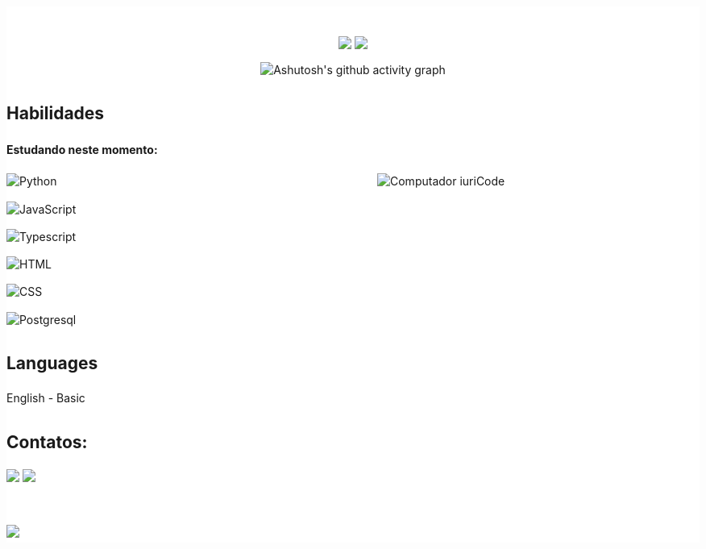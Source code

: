 

 &nbsp;
 &nbsp;
<div align="center"
  <a href="https://github.com/sarahsilva01">
  <img width=55% align="center"  src="https://github-readme-streak-stats.herokuapp.com?user=sarahsilva01&theme=radical&mode=weekly" />
 
  <img width=40% align="center" src="https://github-readme-stats-git-main-rafaelalexandrino.vercel.app/api/top-langs/?username=sarahsilva01&show_icons=true&theme=radical&layout=compact" />
    
  </a>
</div>

<div align="center">

  

<div align="center" > 
 
![Ashutosh's github activity graph](https://ssr-contributions-svg.vercel.app/_/sarahsilva01?chart=3dbar&gap=0.6&scale=2&flatten=2&animation=wave&animation_duration=1&animation_delay=0.05&animation_amplitude=20&animation_frequency=0.5&animation_wave_center=10_0&format=svg&weeks=30&theme=pink) 

</div>
  
</div>


## Habilidades

#### Estudando neste momento:
<img src="https://raw.githubusercontent.com/MicaelliMedeiros/micaellimedeiros/master/image/computer-illustration.png" min-width="400px" max-width="400px" width="400px" align="right" alt="Computador iuriCode">

![Python](https://img.shields.io/badge/Python-14354C?style=for-the-badge&logo=python&logoColor=white)

![JavaScript](https://img.shields.io/badge/JavaScript-F7DF1E?style=for-the-badge&logo=javascript&logoColor=black)

![Typescript](https://img.shields.io/badge/TypeScript-007ACC?style=for-the-badge&logo=typescript&logoColor=white)

![HTML](https://img.shields.io/badge/HTML5-E34F26?style=for-the-badge&logo=html5&logoColor=white)

![CSS](https://img.shields.io/badge/CSS3-1572B6?style=for-the-badge&logo=css3&logoColor=white)

![Postgresql](https://img.shields.io/badge/PostgreSQL-316192?style=for-the-badge&logo=postgresql&logoColor=white)

## Languages
English - Basic


## Contatos:

<div> 
<a href = "mailto:contato.sarahcostasilvag2@hotmail.com"> <img src="https://img.shields.io/badge/-Gmail-%23333?style=for-the-badge&logo=gmail&logoColor=white" target="_blank"></a>
<a href="https://www.linkedin.com/in/sarah-costa-a19394266/" target="_blank"><img src="https://img.shields.io/badge/-LinkedIn-%230077B5?style=for-the-badge&logo=linkedin&logoColor=white" target="_blank"></a> 
</div>

&nbsp;&nbsp;

<img width=100% src="https://capsule-render.vercel.app/api?type=waving&color=8F0D87&height=120&section=footer"/>


